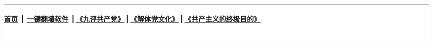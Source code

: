 ------------------------
#### [首页](https://github.com/gfw-breaker/banned-news3/blob/master/README.md) &nbsp;|&nbsp; [一键翻墙软件](https://github.com/gfw-breaker/nogfw/blob/master/README.md) &nbsp;| [《九评共产党》](https://github.com/gfw-breaker/9ping.md/blob/master/README.md#九评之一评共产党是什么) | [《解体党文化》](https://github.com/gfw-breaker/jtdwh.md/blob/master/README.md) | [《共产主义的终极目的》](https://github.com/gfw-breaker/gczydzjmd.md/blob/master/README.md)


<img src='http://gfw-breaker.win/banned-news3/pages/p5/947825.md' width='0px' height='0px'/>